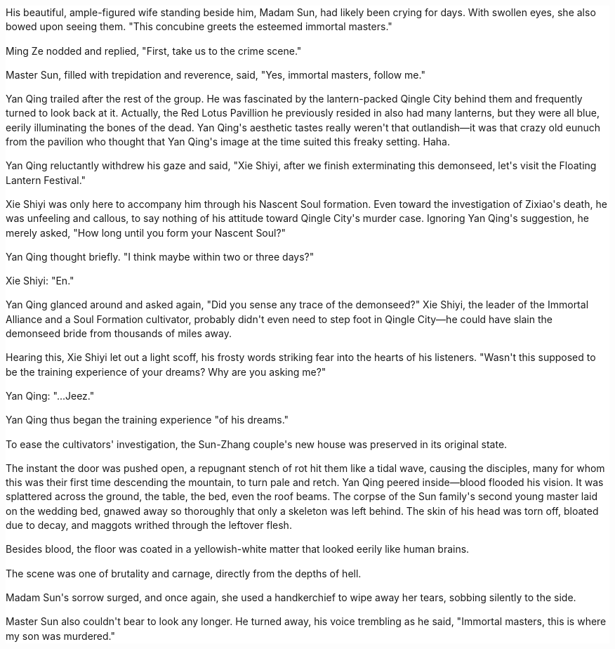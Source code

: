 His beautiful, ample-figured wife standing beside him, Madam Sun, had likely been crying for days. With swollen eyes, she also bowed upon seeing them. "This concubine greets the esteemed immortal masters."

Ming Ze nodded and replied, "First, take us to the crime scene."

Master Sun, filled with trepidation and reverence, said, "Yes, immortal masters, follow me."

Yan Qing trailed after the rest of the group. He was fascinated by the lantern-packed Qingle City behind them and frequently turned to look back at it. Actually, the Red Lotus Pavillion he previously resided in also had many lanterns, but they were all blue, eerily illuminating the bones of the dead. Yan Qing's aesthetic tastes really weren't that outlandish—it was that crazy old eunuch from the pavilion who thought that Yan Qing's image at the time suited this freaky setting. Haha.

Yan Qing reluctantly withdrew his gaze and said, "Xie Shiyi, after we finish exterminating this demonseed, let's visit the Floating Lantern Festival."

Xie Shiyi was only here to accompany him through his Nascent Soul formation. Even toward the investigation of Zixiao's death, he was unfeeling and callous, to say nothing of his attitude toward Qingle City's murder case. Ignoring Yan Qing's suggestion, he merely asked, "How long until you form your Nascent Soul?"

Yan Qing thought briefly. "I think maybe within two or three days?"

Xie Shiyi: "En."

Yan Qing glanced around and asked again, "Did you sense any trace of the demonseed?" Xie Shiyi, the leader of the Immortal Alliance and a Soul Formation cultivator, probably didn't even need to step foot in Qingle City—he could have slain the demonseed bride from thousands of miles away.

Hearing this, Xie Shiyi let out a light scoff, his frosty words striking fear into the hearts of his listeners. "Wasn't this supposed to be the training experience of your dreams? Why are you asking me?"

Yan Qing: "...Jeez."

Yan Qing thus began the training experience "of his dreams."

To ease the cultivators' investigation, the Sun-Zhang couple's new house was preserved in its original state.

The instant the door was pushed open, a repugnant stench of rot hit them like a tidal wave, causing the disciples, many for whom this was their first time descending the mountain, to turn pale and retch. Yan Qing peered inside—blood flooded his vision. It was splattered across the ground, the table, the bed, even the roof beams. The corpse of the Sun family's second young master laid on the wedding bed, gnawed away so thoroughly that only a skeleton was left behind. The skin of his head was torn off, bloated due to decay, and maggots writhed through the leftover flesh.

Besides blood, the floor was coated in a yellowish-white matter that looked eerily like human brains.

The scene was one of brutality and carnage, directly from the depths of hell.

Madam Sun's sorrow surged, and once again, she used a handkerchief to wipe away her tears, sobbing silently to the side.

Master Sun also couldn't bear to look any longer. He turned away, his voice trembling as he said, "Immortal masters, this is where my son was murdered."
